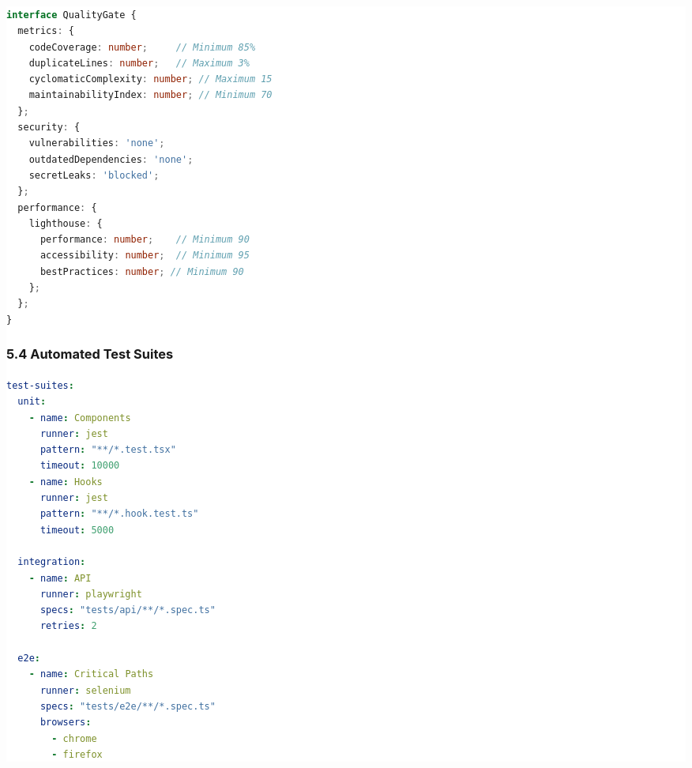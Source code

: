 ```typescript
interface QualityGate {
  metrics: {
    codeCoverage: number;     // Minimum 85%
    duplicateLines: number;   // Maximum 3%
    cyclomaticComplexity: number; // Maximum 15
    maintainabilityIndex: number; // Minimum 70
  };
  security: {
    vulnerabilities: 'none';
    outdatedDependencies: 'none';
    secretLeaks: 'blocked';
  };
  performance: {
    lighthouse: {
      performance: number;    // Minimum 90
      accessibility: number;  // Minimum 95
      bestPractices: number; // Minimum 90
    };
  };
}
```

### 5.4 Automated Test Suites

```yaml
test-suites:
  unit:
    - name: Components
      runner: jest
      pattern: "**/*.test.tsx"
      timeout: 10000
    - name: Hooks
      runner: jest
      pattern: "**/*.hook.test.ts"
      timeout: 5000
    
  integration:
    - name: API
      runner: playwright
      specs: "tests/api/**/*.spec.ts"
      retries: 2
    
  e2e:
    - name: Critical Paths
      runner: selenium
      specs: "tests/e2e/**/*.spec.ts"
      browsers: 
        - chrome
        - firefox
```
